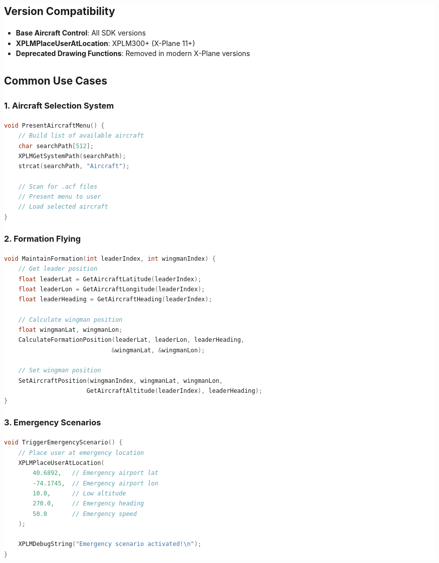 ## Version Compatibility

- **Base Aircraft Control**: All SDK versions
- **XPLMPlaceUserAtLocation**: XPLM300+ (X-Plane 11+)
- **Deprecated Drawing Functions**: Removed in modern X-Plane versions

## Common Use Cases

### 1. Aircraft Selection System

```c
void PresentAircraftMenu() {
    // Build list of available aircraft
    char searchPath[512];
    XPLMGetSystemPath(searchPath);
    strcat(searchPath, "Aircraft");
  
    // Scan for .acf files
    // Present menu to user
    // Load selected aircraft
}
```

### 2. Formation Flying

```c
void MaintainFormation(int leaderIndex, int wingmanIndex) {
    // Get leader position
    float leaderLat = GetAircraftLatitude(leaderIndex);
    float leaderLon = GetAircraftLongitude(leaderIndex);
    float leaderHeading = GetAircraftHeading(leaderIndex);
  
    // Calculate wingman position
    float wingmanLat, wingmanLon;
    CalculateFormationPosition(leaderLat, leaderLon, leaderHeading, 
                              &wingmanLat, &wingmanLon);
  
    // Set wingman position
    SetAircraftPosition(wingmanIndex, wingmanLat, wingmanLon, 
                       GetAircraftAltitude(leaderIndex), leaderHeading);
}
```

### 3. Emergency Scenarios

```c
void TriggerEmergencyScenario() {
    // Place user at emergency location
    XPLMPlaceUserAtLocation(
        40.6892,   // Emergency airport lat
        -74.1745,  // Emergency airport lon  
        10.0,      // Low altitude
        270.0,     // Emergency heading
        50.0       // Emergency speed
    );
  
    XPLMDebugString("Emergency scenario activated!\n");
}
```
